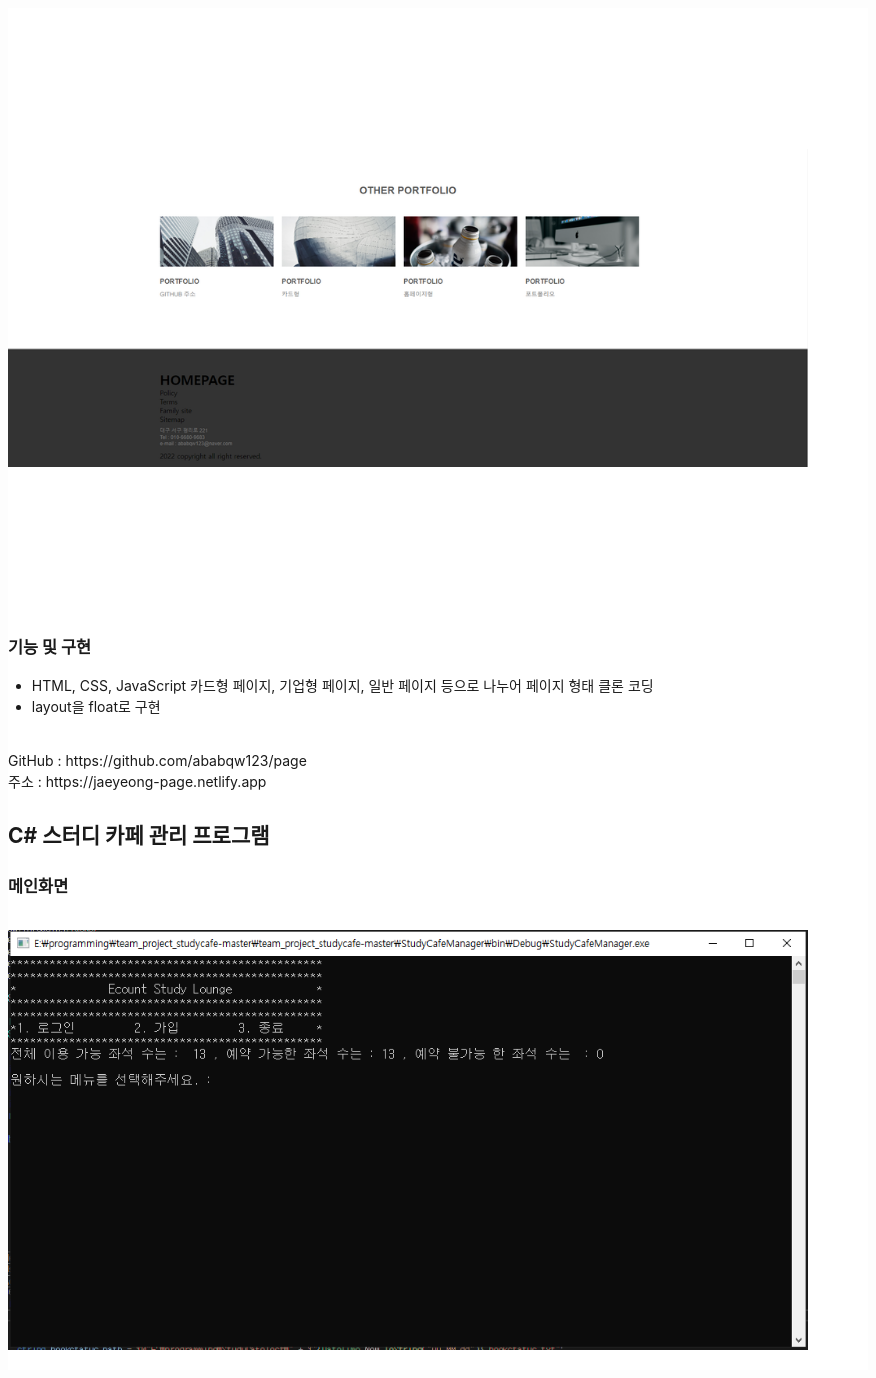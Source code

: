 <img src="./img/page_4.PNG" width="800" height="600"/>
</br>

### 기능 및 구현
 - HTML, CSS, JavaScript 카드형 페이지, 기업형 페이지, 일반 페이지 등으로 나누어 페이지 형태 클론 코딩
 - layout을 float로 구현
 </br>
 GitHub : https://github.com/ababqw123/page
 </br>
 주소 : https://jaeyeong-page.netlify.app


## C# 스터디 카페 관리 프로그램

### 메인화면
<img src="./img/Studycafe_main.PNG" width="800" height="450"/>
</br>

